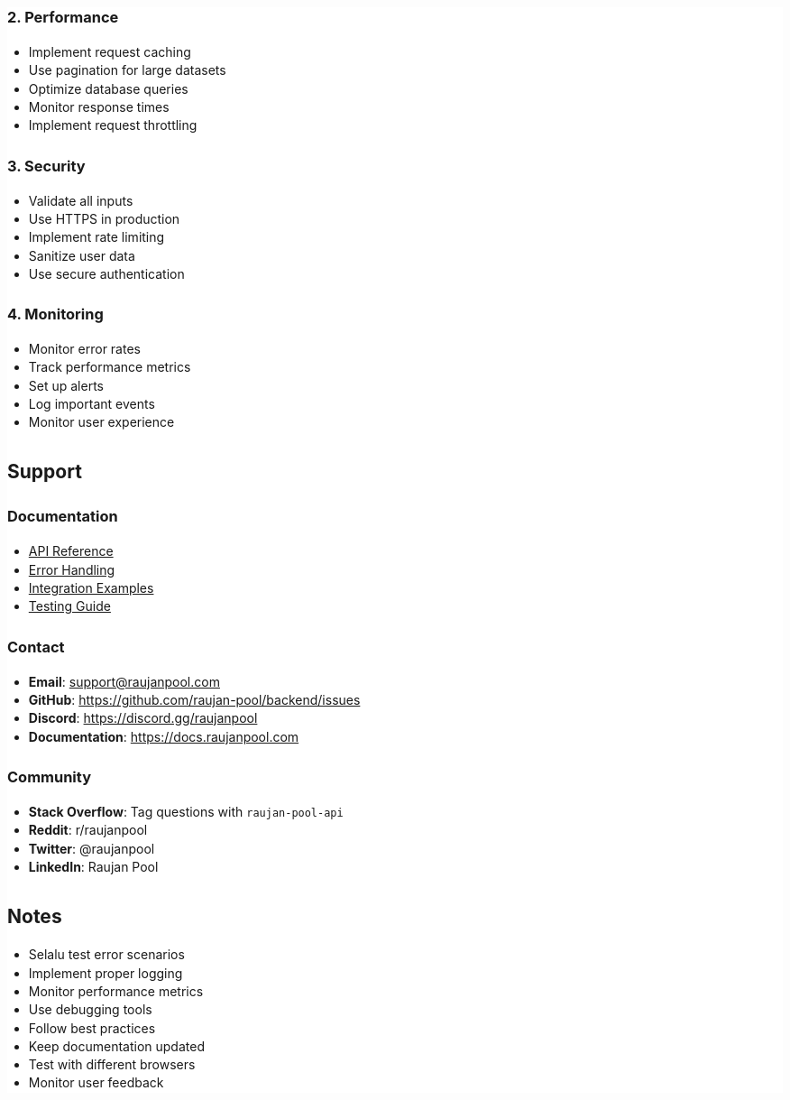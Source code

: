 ### 2. Performance

-   Implement request caching
-   Use pagination for large datasets
-   Optimize database queries
-   Monitor response times
-   Implement request throttling

### 3. Security

-   Validate all inputs
-   Use HTTPS in production
-   Implement rate limiting
-   Sanitize user data
-   Use secure authentication

### 4. Monitoring

-   Monitor error rates
-   Track performance metrics
-   Set up alerts
-   Log important events
-   Monitor user experience

## Support

### Documentation

-   [API Reference](README.md)
-   [Error Handling](error-handling.md)
-   [Integration Examples](integration-examples.md)
-   [Testing Guide](testing-guide.md)

### Contact

-   **Email**: support@raujanpool.com
-   **GitHub**: https://github.com/raujan-pool/backend/issues
-   **Discord**: https://discord.gg/raujanpool
-   **Documentation**: https://docs.raujanpool.com

### Community

-   **Stack Overflow**: Tag questions with `raujan-pool-api`
-   **Reddit**: r/raujanpool
-   **Twitter**: @raujanpool
-   **LinkedIn**: Raujan Pool

## Notes

-   Selalu test error scenarios
-   Implement proper logging
-   Monitor performance metrics
-   Use debugging tools
-   Follow best practices
-   Keep documentation updated
-   Test with different browsers
-   Monitor user feedback
